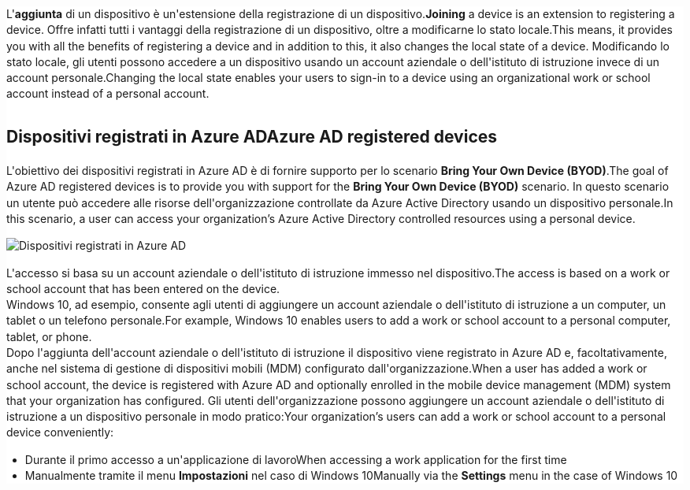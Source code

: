 <span data-ttu-id="7054b-124">L'**aggiunta** di un dispositivo è un'estensione della registrazione di un dispositivo.</span><span class="sxs-lookup"><span data-stu-id="7054b-124">**Joining** a device is an extension to registering a device.</span></span> <span data-ttu-id="7054b-125">Offre infatti tutti i vantaggi della registrazione di un dispositivo, oltre a modificarne lo stato locale.</span><span class="sxs-lookup"><span data-stu-id="7054b-125">This means, it provides you with all the benefits of registering a device and in addition to this, it also changes the local state of a device.</span></span> <span data-ttu-id="7054b-126">Modificando lo stato locale, gli utenti possono accedere a un dispositivo usando un account aziendale o dell'istituto di istruzione invece di un account personale.</span><span class="sxs-lookup"><span data-stu-id="7054b-126">Changing the local state enables your users to sign-in to a device using an organizational work or school account instead of a personal account.</span></span>

## <a name="azure-ad-registered-devices"></a><span data-ttu-id="7054b-127">Dispositivi registrati in Azure AD</span><span class="sxs-lookup"><span data-stu-id="7054b-127">Azure AD registered devices</span></span>   

<span data-ttu-id="7054b-128">L'obiettivo dei dispositivi registrati in Azure AD è di fornire supporto per lo scenario **Bring Your Own Device (BYOD)**.</span><span class="sxs-lookup"><span data-stu-id="7054b-128">The goal of Azure AD registered devices is to provide you with support for the **Bring Your Own Device (BYOD)** scenario.</span></span> <span data-ttu-id="7054b-129">In questo scenario un utente può accedere alle risorse dell'organizzazione controllate da Azure Active Directory usando un dispositivo personale.</span><span class="sxs-lookup"><span data-stu-id="7054b-129">In this scenario, a user can access your organization’s Azure Active Directory controlled resources using a personal device.</span></span>  

![Dispositivi registrati in Azure AD](./media/device-management-introduction/03.png)

<span data-ttu-id="7054b-131">L'accesso si basa su un account aziendale o dell'istituto di istruzione immesso nel dispositivo.</span><span class="sxs-lookup"><span data-stu-id="7054b-131">The access is based on a work or school account that has been entered on the device.</span></span>  
<span data-ttu-id="7054b-132">Windows 10, ad esempio, consente agli utenti di aggiungere un account aziendale o dell'istituto di istruzione a un computer, un tablet o un telefono personale.</span><span class="sxs-lookup"><span data-stu-id="7054b-132">For example, Windows 10 enables users to add a work or school account to a personal computer, tablet, or phone.</span></span>  
<span data-ttu-id="7054b-133">Dopo l'aggiunta dell'account aziendale o dell'istituto di istruzione il dispositivo viene registrato in Azure AD e, facoltativamente, anche nel sistema di gestione di dispositivi mobili (MDM) configurato dall'organizzazione.</span><span class="sxs-lookup"><span data-stu-id="7054b-133">When a user has added a work or school account, the device is registered with Azure AD and optionally enrolled in the mobile device management (MDM) system that your organization has configured.</span></span> <span data-ttu-id="7054b-134">Gli utenti dell'organizzazione possono aggiungere un account aziendale o dell'istituto di istruzione a un dispositivo personale in modo pratico:</span><span class="sxs-lookup"><span data-stu-id="7054b-134">Your organization’s users can add a work or school account to a personal device conveniently:</span></span>

- <span data-ttu-id="7054b-135">Durante il primo accesso a un'applicazione di lavoro</span><span class="sxs-lookup"><span data-stu-id="7054b-135">When accessing a work application for the first time</span></span>
- <span data-ttu-id="7054b-136">Manualmente tramite il menu **Impostazioni** nel caso di Windows 10</span><span class="sxs-lookup"><span data-stu-id="7054b-136">Manually via the **Settings** menu in the case of Windows 10</span></span> 
